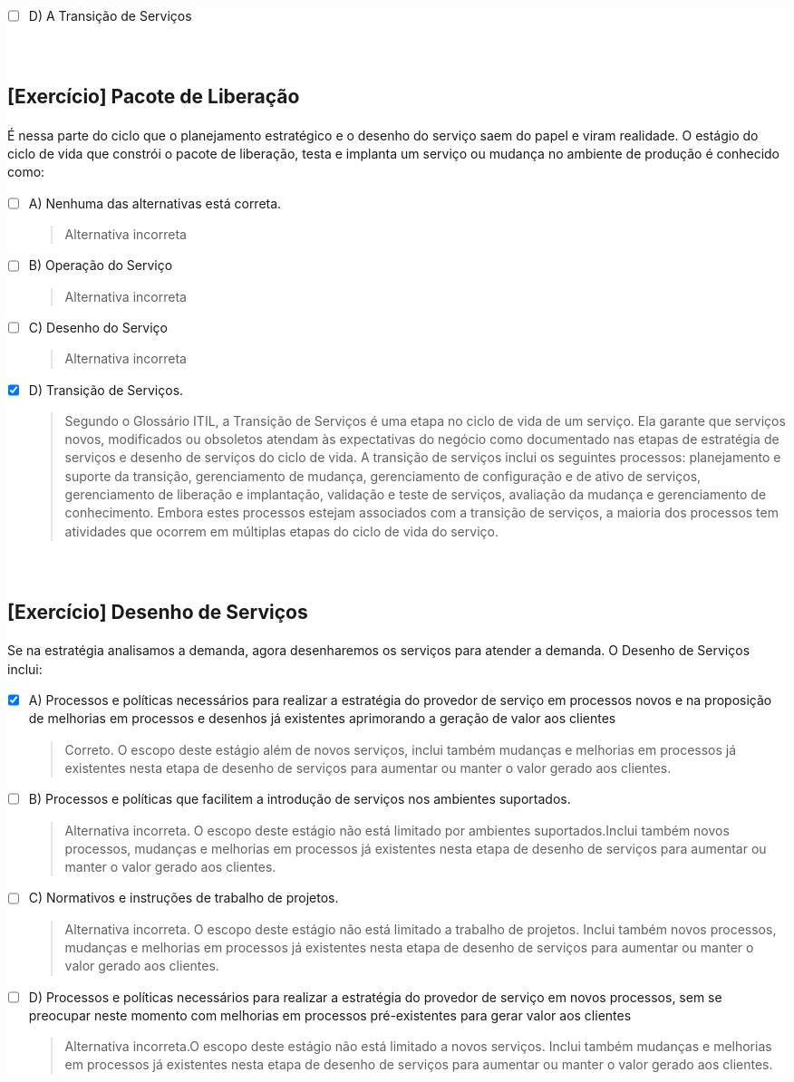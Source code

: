 - [ ] D) A Transição de Serviços

<br>

## [Exercício] Pacote de Liberação

É nessa parte do ciclo que o planejamento estratégico e o desenho do serviço saem do papel e viram realidade. O estágio do ciclo de vida que constrói o pacote de liberação, testa e implanta um serviço ou mudança no ambiente de produção é conhecido como:

- [ ] A) Nenhuma das alternativas está correta.
  > Alternativa incorreta

- [ ] B) Operação do Serviço
  > Alternativa incorreta

- [ ] C) Desenho do Serviço
  > Alternativa incorreta

- [x] D) Transição de Serviços.
  > Segundo o Glossário ITIL, a Transição de Serviços é uma etapa no ciclo de vida de um serviço. Ela garante que serviços novos, modificados ou obsoletos atendam às expectativas do negócio como documentado nas etapas de estratégia de serviços e desenho de serviços do ciclo de vida. A transição de serviços inclui os seguintes processos: planejamento e suporte da transição, gerenciamento de mudança, gerenciamento de configuração e de ativo de serviços, gerenciamento de liberação e implantação, validação e teste de serviços, avaliação da mudança e gerenciamento de conhecimento. Embora estes processos estejam associados com a transição de serviços, a maioria dos processos tem atividades que ocorrem em múltiplas etapas do ciclo de vida do serviço.

<br>

## [Exercício] Desenho de Serviços

Se na estratégia analisamos a demanda, agora desenharemos os serviços para atender a demanda. O Desenho de Serviços inclui:

- [x] A) Processos e políticas necessários para realizar a estratégia do provedor de serviço em processos novos e na proposição de melhorias em processos e desenhos já existentes aprimorando a geração de valor aos clientes
  > Correto. O escopo deste estágio além de novos serviços, inclui também mudanças e melhorias em processos já existentes nesta etapa de desenho de serviços para aumentar ou manter o valor gerado aos clientes.

- [ ] B) Processos e políticas que facilitem a introdução de serviços nos ambientes suportados.
  > Alternativa incorreta. O escopo deste estágio não está limitado por ambientes suportados.Inclui também novos processos, mudanças e melhorias em processos já existentes nesta etapa de desenho de serviços para aumentar ou manter o valor gerado aos clientes.

- [ ] C) Normativos e instruções de trabalho de projetos.
  > Alternativa incorreta. O escopo deste estágio não está limitado a trabalho de projetos. Inclui também novos processos, mudanças e melhorias em processos já existentes nesta etapa de desenho de serviços para aumentar ou manter o valor gerado aos clientes.

- [ ] D) Processos e políticas necessários para realizar a estratégia do provedor de serviço em novos processos, sem se preocupar neste momento com melhorias em processos pré-existentes para gerar valor aos clientes
  > Alternativa incorreta.O escopo deste estágio não está limitado a novos serviços. Inclui também mudanças e melhorias em processos já existentes nesta etapa de desenho de serviços para aumentar ou manter o valor gerado aos clientes.
